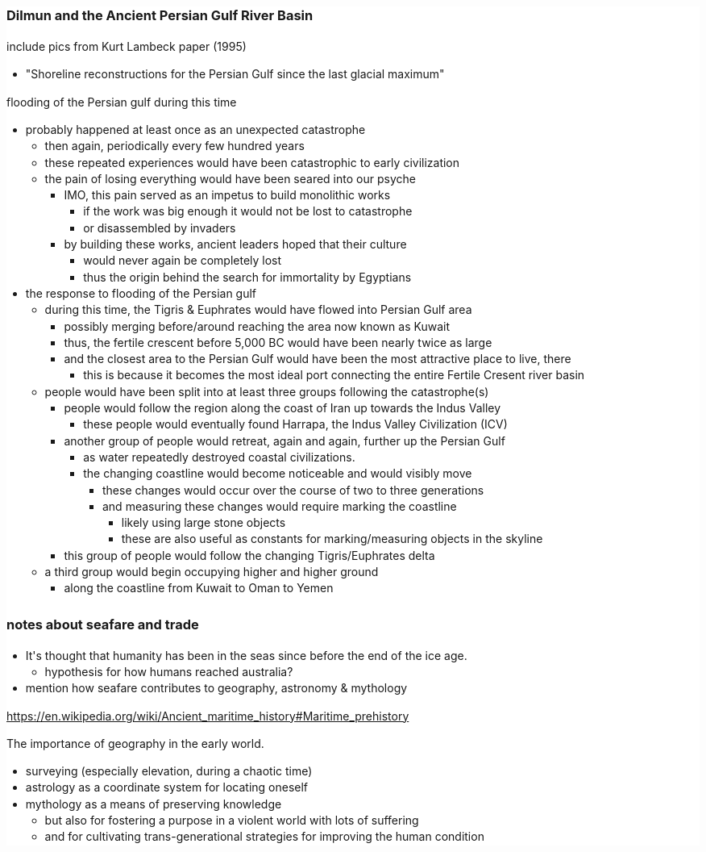 ### Dilmun and the Ancient Persian Gulf River Basin

include pics from Kurt Lambeck paper (1995)
- "Shoreline reconstructions for the Persian Gulf since the last glacial maximum"

flooding of the Persian gulf during this time
- probably happened at least once as an unexpected catastrophe
  - then again, periodically every few hundred years
  - these repeated experiences would have been catastrophic to early civilization
  - the pain of losing everything would have been seared into our psyche
    - IMO, this pain served as an impetus to build monolithic works
      - if the work was big enough it would not be lost to catastrophe
      - or disassembled by invaders
    - by building these works, ancient leaders hoped that their culture
      - would never again be completely lost
      - thus the origin behind the search for immortality by Egyptians
- the response to flooding of the Persian gulf
  - during this time, the Tigris & Euphrates would have flowed into Persian Gulf area
    - possibly merging before/around reaching the area now known as Kuwait
    - thus, the fertile crescent before 5,000 BC would have been nearly twice as large
    - and the closest area to the Persian Gulf would have been the most attractive place to live, there
      - this is because it becomes the most ideal port connecting the entire Fertile Cresent river basin
  - people would have been split into at least three groups following the catastrophe(s)
    - people would follow the region along the coast of Iran up towards the Indus Valley
      - these people would eventually found Harrapa, the Indus Valley Civilization (ICV)
    - another group of people would retreat, again and again, further up the Persian Gulf
      - as water repeatedly destroyed coastal civilizations.
      - the changing coastline would become noticeable and would visibly move
        - these changes would occur over the course of two to three generations
        - and measuring these changes would require marking the coastline
          - likely using large stone objects
          - these are also useful as constants for marking/measuring objects in the skyline
    - this group of people would follow the changing Tigris/Euphrates delta
  - a third group would begin occupying higher and higher ground
    - along the coastline from Kuwait to Oman to Yemen


### notes about seafare and trade


- It's thought that humanity has been in the seas since before the end
  of the ice age.
  - hypothesis for how humans reached australia?
- mention how seafare contributes to geography, astronomy & mythology

https://en.wikipedia.org/wiki/Ancient_maritime_history#Maritime_prehistory

The importance of geography in the early world.
- surveying (especially elevation, during a chaotic time)
- astrology as a coordinate system for locating oneself
- mythology as a means of preserving knowledge
  - but also for fostering a purpose in a violent world with lots of suffering
  - and for cultivating trans-generational strategies for improving the human condition
